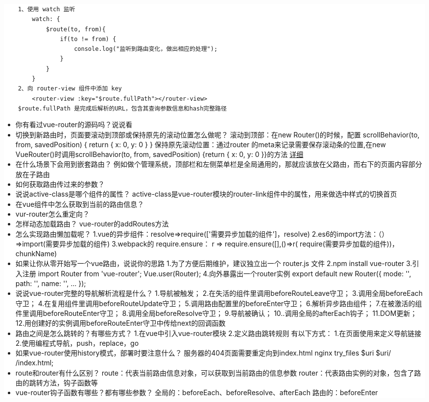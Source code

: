         1、使用 watch 监听
            watch: {
                $route(to, from){
                    if(to != from) {
                        console.log("监听到路由变化，做出相应的处理");
                    }
                }
            }
        2、向 router-view 组件中添加 key
            <router-view :key="$route.fullPath"></router-view>
        $route.fullPath 是完成后解析的URL，包含其查询参数信息和hash完整路径
+ 你有看过vue-router的源码吗？说说看
+ 切换到新路由时，页面要滚动到顶部或保持原先的滚动位置怎么做呢？
        滚动到顶部：在new Router()的时候，配置
        scrollBehavior(to, from, savedPosition) {
        return { x: 0, y: 0 }
        }
        保持原先滚动位置：通过router 的meta来记录需要保存滚动条的位置,在new VueRouter()时调用scrollBehavior(to, from, savedPosition) {return { x: 0, y: 0 }}的方法
    [详细](https://github.com/haizlin/fe-interview/issues/381?spm=a2c6h.13066369.0.0.30c738c18DZrsy)
+ 在什么场景下会用到嵌套路由？
        例如做个管理系统，顶部栏和左侧菜单栏是全局通用的，那就应该放在父路由，而右下的页面内容部分放在子路由 
+ 如何获取路由传过来的参数？
+ 说说active-class是哪个组件的属性？
        active-class是vue-router模块的router-link组件中的属性，用来做选中样式的切换首页
+ 在vue组件中怎么获取到当前的路由信息？
+ vur-router怎么重定向？
+ 怎样动态加载路由？
        vue-router的addRoutes方法
+ 怎么实现路由懒加载呢？
        1.vue的异步组件：resolve=>require(['需要异步加载的组件']，resolve) 
        2.es6的import方法：（）=>import(需要异步加载的组件) 
        3.webpack的 require.ensure： r => require.ensure([],()=>r( require(需要异步加载的组件))，chunkName)
+ 如果让你从零开始写一个vue路由，说说你的思路
        1.为了方便后期维护，建议独立出一个 router.js 文件 
        2.npm install vue-router 
        3.引入注册 import Router from 'vue-router'; Vue.user(Router); 
        4.向外暴露出一个router实例 export default new Router({ mode: '', path: '', name: '', ... }); 
+ 说说vue-router完整的导航解析流程是什么？
        1.导航被触发；
        2.在失活的组件里调用beforeRouteLeave守卫； 
        3.调用全局beforeEach守卫； 
        4.在复用组件里调用beforeRouteUpdate守卫； 
        5.调用路由配置里的beforeEnter守卫； 
        6.解析异步路由组件； 
        7.在被激活的组件里调用beforeRouteEnter守卫； 
        8.调用全局beforeResolve守卫； 
        9.导航被确认； 
        10..调用全局的afterEach钩子； 
        11.DOM更新； 
        12.用创建好的实例调用beforeRouteEnter守卫中传给next的回调函数
+ 路由之间是怎么跳转的？有哪些方式？
        1.在vue中引入vue-router模块 2.定义路由跳转规则
        有以下方式： 1.在页面使用来定义导航链接 2.使用编程式导航，push，replace，go
+ 如果vue-router使用history模式，部署时要注意什么？
        服务器的404页面需要重定向到index.html
        nginx
        try_files $uri $uri/ /index.html;
+ route和router有什么区别？
        route：代表当前路由信息对象，可以获取到当前路由的信息参数 
        router：代表路由实例的对象，包含了路由的跳转方法，钩子函数等
+ vue-router钩子函数有哪些？都有哪些参数？
        全局的：beforeEach、beforeResolve、afterEach
        路由的：beforeEnter